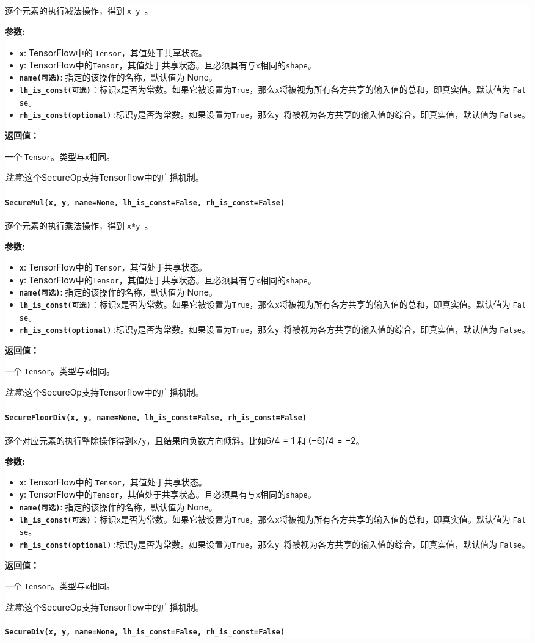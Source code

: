   逐个元素的执行减法操作，得到 `x-y `。

  **参数:**

  - **`x`**: TensorFlow中的 `Tensor`，其值处于共享状态。
  - **`y`**: TensorFlow中的`Tensor`，其值处于共享状态。且必须具有与`x`相同的`shape`。
  - **`name(可选)`**: 指定的该操作的名称，默认值为 None。
  - **`lh_is_const(可选)`**：标识`x`是否为常数。如果它被设置为`True`，那么`x`将被视为所有各方共享的输入值的总和，即真实值。默认值为 `False`。
  - **`rh_is_const(optional)`** :标识`y`是否为常数。如果设置为`True`，那么`y `将被视为各方共享的输入值的综合，即真实值，默认值为 `False`。

  **返回值：**

  一个 `Tensor`。类型与`x`相同。

  *注意*:这个SecureOp支持Tensorflow中的广播机制。

  

#### `SecureMul(x, y, name=None, lh_is_const=False, rh_is_const=False)`

  逐个元素的执行乘法操作，得到 `x*y `。

  **参数:**

  - **`x`**: TensorFlow中的 `Tensor`，其值处于共享状态。
  - **`y`**: TensorFlow中的`Tensor`，其值处于共享状态。且必须具有与`x`相同的`shape`。
  - **`name(可选)`**: 指定的该操作的名称，默认值为 None。
  - **`lh_is_const(可选)`**：标识`x`是否为常数。如果它被设置为`True`，那么`x`将被视为所有各方共享的输入值的总和，即真实值。默认值为 `False`。
  - **`rh_is_const(optional)`** :标识`y`是否为常数。如果设置为`True`，那么`y `将被视为各方共享的输入值的综合，即真实值，默认值为 `False`。

  **返回值：**

  一个 `Tensor`。类型与`x`相同。

  *注意*:这个SecureOp支持Tensorflow中的广播机制。

  


#### `SecureFloorDiv(x, y, name=None, lh_is_const=False, rh_is_const=False)`  

  逐个对应元素的执行整除操作得到`x/y`，且结果向负数方向倾斜。比如$6 / 4 = 1$ 和 $(-6) / 4 = -2$。

  **参数:**

  - **`x`**: TensorFlow中的 `Tensor`，其值处于共享状态。
  - **`y`**: TensorFlow中的`Tensor`，其值处于共享状态。且必须具有与`x`相同的`shape`。
  - **`name(可选)`**: 指定的该操作的名称，默认值为 None。
  - **`lh_is_const(可选)`**：标识`x`是否为常数。如果它被设置为`True`，那么`x`将被视为所有各方共享的输入值的总和，即真实值。默认值为 `False`。
  - **`rh_is_const(optional)`** :标识`y`是否为常数。如果设置为`True`，那么`y `将被视为各方共享的输入值的综合，即真实值，默认值为 `False`。

  **返回值：**

  一个 `Tensor`。类型与`x`相同。

  *注意*:这个SecureOp支持Tensorflow中的广播机制。

  


#### `SecureDiv(x, y, name=None, lh_is_const=False, rh_is_const=False)`
